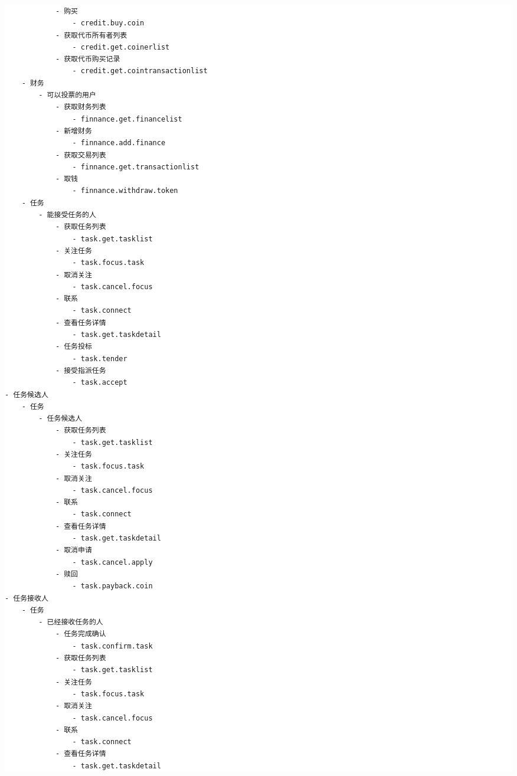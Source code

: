 				- 购买
					- credit.buy.coin
				- 获取代币所有者列表
					- credit.get.coinerlist
				- 获取代币购买记录
					- credit.get.cointransactionlist
		- 财务
			- 可以投票的用户
				- 获取财务列表
					- finnance.get.financelist
				- 新增财务
					- finnance.add.finance
				- 获取交易列表
					- finnance.get.transactionlist
				- 取钱
					- finnance.withdraw.token
		- 任务
			- 能接受任务的人
				- 获取任务列表
					- task.get.tasklist
				- 关注任务
					- task.focus.task
				- 取消关注
					- task.cancel.focus
				- 联系
					- task.connect
				- 查看任务详情
					- task.get.taskdetail
				- 任务投标
					- task.tender
				- 接受指派任务
					- task.accept
	- 任务候选人
		- 任务
			- 任务候选人
				- 获取任务列表
					- task.get.tasklist
				- 关注任务
					- task.focus.task
				- 取消关注
					- task.cancel.focus
				- 联系
					- task.connect
				- 查看任务详情
					- task.get.taskdetail
				- 取消申请
					- task.cancel.apply
				- 赎回
					- task.payback.coin
	- 任务接收人
		- 任务
			- 已经接收任务的人 
				- 任务完成确认
					- task.confirm.task
				- 获取任务列表
					- task.get.tasklist
				- 关注任务
					- task.focus.task
				- 取消关注
					- task.cancel.focus
				- 联系
					- task.connect
				- 查看任务详情
					- task.get.taskdetail